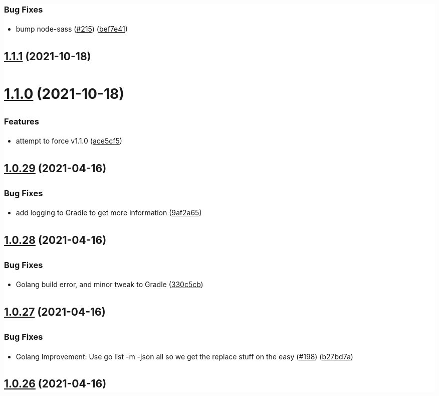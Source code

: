 
### Bug Fixes

* bump node-sass ([#215](https://github.com/sonatype-nexus-community/vscode-iq-plugin/issues/215)) ([bef7e41](https://github.com/sonatype-nexus-community/vscode-iq-plugin/commit/bef7e4114d77b532cf3934bc6eed21b7df7453e1))

## [1.1.1](https://github.com/sonatype-nexus-community/vscode-iq-plugin/compare/v1.1.0...v1.1.1) (2021-10-18)

# [1.1.0](https://github.com/sonatype-nexus-community/vscode-iq-plugin/compare/v1.0.29...v1.1.0) (2021-10-18)


### Features

* attempt to force v1.1.0 ([ace5cf5](https://github.com/sonatype-nexus-community/vscode-iq-plugin/commit/ace5cf58cc9e37836acdeddbba604f37f6b650e2))

## [1.0.29](https://github.com/sonatype-nexus-community/vscode-iq-plugin/compare/v1.0.28...v1.0.29) (2021-04-16)


### Bug Fixes

* add logging to Gradle to get more information ([9af2a65](https://github.com/sonatype-nexus-community/vscode-iq-plugin/commit/9af2a65a61107e3c6686b99a09ab0af1468210bb))

## [1.0.28](https://github.com/sonatype-nexus-community/vscode-iq-plugin/compare/v1.0.27...v1.0.28) (2021-04-16)


### Bug Fixes

* Golang build error, and minor tweak to Gradle ([330c5cb](https://github.com/sonatype-nexus-community/vscode-iq-plugin/commit/330c5cb856aeec2ecdd644eec4688064b0e6a698))

## [1.0.27](https://github.com/sonatype-nexus-community/vscode-iq-plugin/compare/v1.0.26...v1.0.27) (2021-04-16)


### Bug Fixes

* Golang Improvement: Use go list -m -json all so we get the replace stuff on the easy ([#198](https://github.com/sonatype-nexus-community/vscode-iq-plugin/issues/198)) ([b27bd7a](https://github.com/sonatype-nexus-community/vscode-iq-plugin/commit/b27bd7a257d5207a4ac6b65ba6a8b9eed7e424d5))

## [1.0.26](https://github.com/sonatype-nexus-community/vscode-iq-plugin/compare/v1.0.25...v1.0.26) (2021-04-16)
